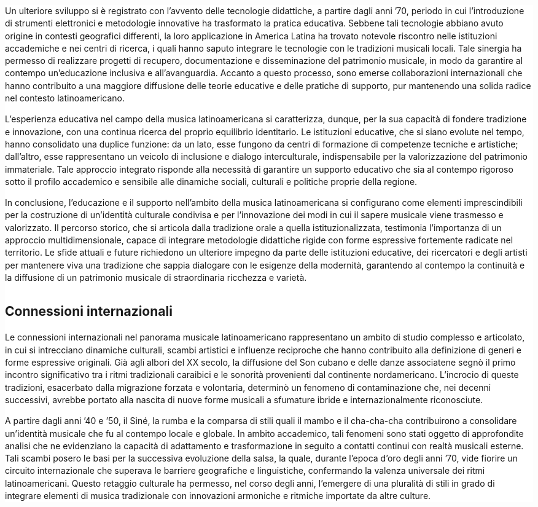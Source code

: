 Un ulteriore sviluppo si è registrato con l’avvento delle tecnologie didattiche, a partire dagli
anni ’70, periodo in cui l’introduzione di strumenti elettronici e metodologie innovative ha
trasformato la pratica educativa. Sebbene tali tecnologie abbiano avuto origine in contesti
geografici differenti, la loro applicazione in America Latina ha trovato notevole riscontro nelle
istituzioni accademiche e nei centri di ricerca, i quali hanno saputo integrare le tecnologie con le
tradizioni musicali locali. Tale sinergia ha permesso di realizzare progetti di recupero,
documentazione e disseminazione del patrimonio musicale, in modo da garantire al contempo
un’educazione inclusiva e all’avanguardia. Accanto a questo processo, sono emerse collaborazioni
internazionali che hanno contribuito a una maggiore diffusione delle teorie educative e delle
pratiche di supporto, pur mantenendo una solida radice nel contesto latinoamericano.

L’esperienza educativa nel campo della musica latinoamericana si caratterizza, dunque, per la sua
capacità di fondere tradizione e innovazione, con una continua ricerca del proprio equilibrio
identitario. Le istituzioni educative, che si siano evolute nel tempo, hanno consolidato una duplice
funzione: da un lato, esse fungono da centri di formazione di competenze tecniche e artistiche;
dall’altro, esse rappresentano un veicolo di inclusione e dialogo interculturale, indispensabile per
la valorizzazione del patrimonio immateriale. Tale approccio integrato risponde alla necessità di
garantire un supporto educativo che sia al contempo rigoroso sotto il profilo accademico e sensibile
alle dinamiche sociali, culturali e politiche proprie della regione.

In conclusione, l’educazione e il supporto nell’ambito della musica latinoamericana si configurano
come elementi imprescindibili per la costruzione di un’identità culturale condivisa e per
l’innovazione dei modi in cui il sapere musicale viene trasmesso e valorizzato. Il percorso storico,
che si articola dalla tradizione orale a quella istituzionalizzata, testimonia l’importanza di un
approccio multidimensionale, capace di integrare metodologie didattiche rigide con forme espressive
fortemente radicate nel territorio. Le sfide attuali e future richiedono un ulteriore impegno da
parte delle istituzioni educative, dei ricercatori e degli artisti per mantenere viva una tradizione
che sappia dialogare con le esigenze della modernità, garantendo al contempo la continuità e la
diffusione di un patrimonio musicale di straordinaria ricchezza e varietà.

## Connessioni internazionali

Le connessioni internazionali nel panorama musicale latinoamericano rappresentano un ambito di
studio complesso e articolato, in cui si intrecciano dinamiche culturali, scambi artistici e
influenze reciproche che hanno contribuito alla definizione di generi e forme espressive originali.
Già agli albori del XX secolo, la diffusione del Son cubano e delle danze associatene segnò il primo
incontro significativo tra i ritmi tradizionali caraibici e le sonorità provenienti dal continente
nordamericano. L’incrocio di queste tradizioni, esacerbato dalla migrazione forzata e volontaria,
determinò un fenomeno di contaminazione che, nei decenni successivi, avrebbe portato alla nascita di
nuove forme musicali a sfumature ibride e internazionalmente riconosciute.

A partire dagli anni ’40 e ’50, il Siné, la rumba e la comparsa di stili quali il mambo e il
cha-cha-cha contribuirono a consolidare un’identità musicale che fu al contempo locale e globale. In
ambito accademico, tali fenomeni sono stati oggetto di approfondite analisi che ne evidenziano la
capacità di adattamento e trasformazione in seguito a contatti continui con realtà musicali esterne.
Tali scambi posero le basi per la successiva evoluzione della salsa, la quale, durante l’epoca d’oro
degli anni ’70, vide fiorire un circuito internazionale che superava le barriere geografiche e
linguistiche, confermando la valenza universale dei ritmi latinoamericani. Questo retaggio culturale
ha permesso, nel corso degli anni, l’emergere di una pluralità di stili in grado di integrare
elementi di musica tradizionale con innovazioni armoniche e ritmiche importate da altre culture.

